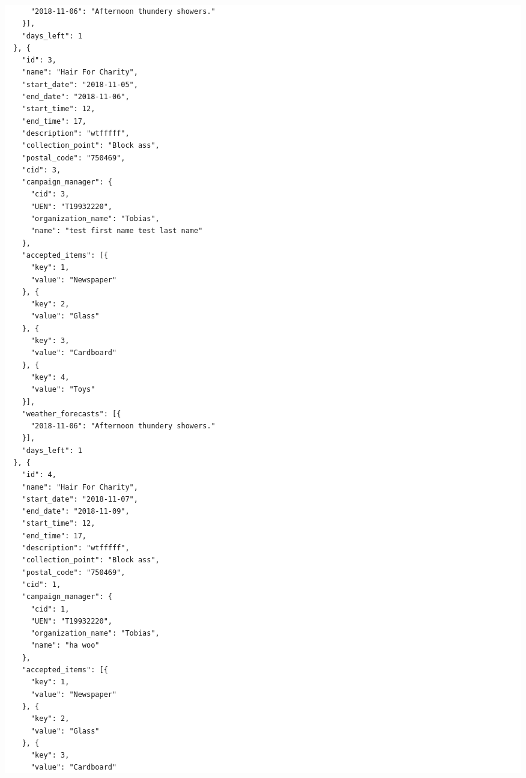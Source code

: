 ```
      "2018-11-06": "Afternoon thundery showers."
    }],
    "days_left": 1
  }, {
    "id": 3,
    "name": "Hair For Charity",
    "start_date": "2018-11-05",
    "end_date": "2018-11-06",
    "start_time": 12,
    "end_time": 17,
    "description": "wtfffff",
    "collection_point": "Block ass",
    "postal_code": "750469",
    "cid": 3,
    "campaign_manager": {
      "cid": 3,
      "UEN": "T19932220",
      "organization_name": "Tobias",
      "name": "test first name test last name"
    },
    "accepted_items": [{
      "key": 1,
      "value": "Newspaper"
    }, {
      "key": 2,
      "value": "Glass"
    }, {
      "key": 3,
      "value": "Cardboard"
    }, {
      "key": 4,
      "value": "Toys"
    }],
    "weather_forecasts": [{
      "2018-11-06": "Afternoon thundery showers."
    }],
    "days_left": 1
  }, {
    "id": 4,
    "name": "Hair For Charity",
    "start_date": "2018-11-07",
    "end_date": "2018-11-09",
    "start_time": 12,
    "end_time": 17,
    "description": "wtfffff",
    "collection_point": "Block ass",
    "postal_code": "750469",
    "cid": 1,
    "campaign_manager": {
      "cid": 1,
      "UEN": "T19932220",
      "organization_name": "Tobias",
      "name": "ha woo"
    },
    "accepted_items": [{
      "key": 1,
      "value": "Newspaper"
    }, {
      "key": 2,
      "value": "Glass"
    }, {
      "key": 3,
      "value": "Cardboard"
```